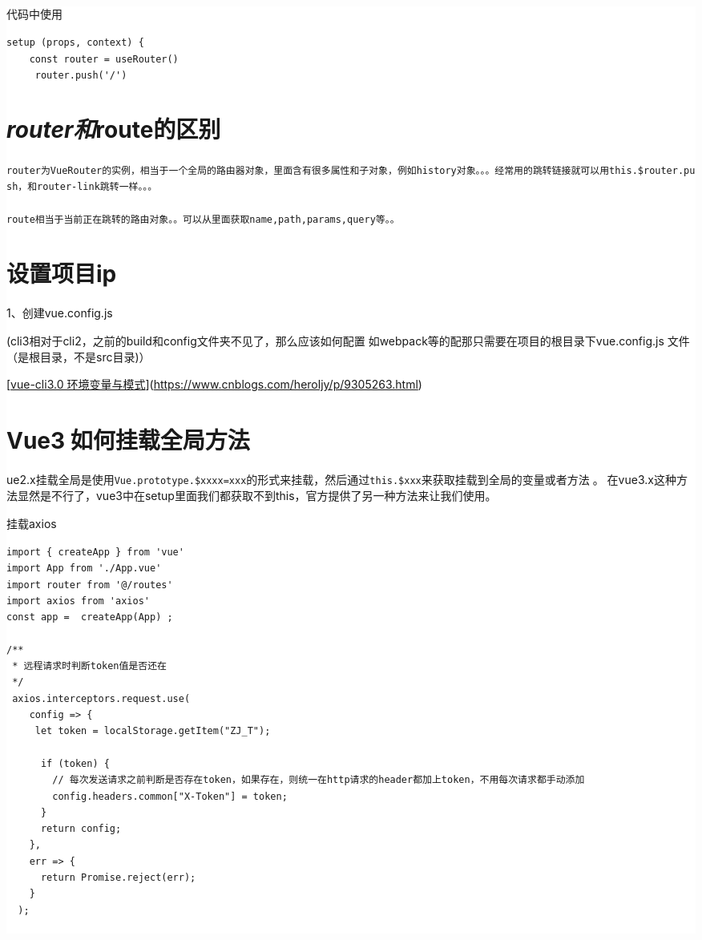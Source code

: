 代码中使用

```
setup (props, context) {
    const router = useRouter()
     router.push('/')

```





# $router和$route的区别

```
router为VueRouter的实例，相当于一个全局的路由器对象，里面含有很多属性和子对象，例如history对象。。。经常用的跳转链接就可以用this.$router.push，和router-link跳转一样。。。

route相当于当前正在跳转的路由对象。。可以从里面获取name,path,params,query等。。

```

# 设置项目ip

1、创建vue.config.js

(cli3相对于cli2，之前的build和config文件夹不见了，那么应该如何配置 如webpack等的配那只需要在项目的根目录下vue.config.js
文件（是根目录，不是src目录)）

[[vue-cli3.0 环境变量与模式](https://www.cnblogs.com/heroljy/p/9305263.html)](https://www.cnblogs.com/heroljy/p/9305263.html)



# Vue3 如何挂载全局方法

ue2.x挂载全局是使用`Vue.prototype.$xxxx=xxx`的形式来挂载，然后通过`this.$xxx`来获取挂载到全局的变量或者方法 。 在vue3.x这种方法显然是不行了，vue3中在setup里面我们都获取不到this，官方提供了另一种方法来让我们使用。

挂载axios 

```
import { createApp } from 'vue'
import App from './App.vue'
import router from '@/routes'
import axios from 'axios'
const app =  createApp(App) ;

/**
 * 远程请求时判断token值是否还在
 */
 axios.interceptors.request.use(
    config => {
     let token = localStorage.getItem("ZJ_T");

      if (token) {
        // 每次发送请求之前判断是否存在token，如果存在，则统一在http请求的header都加上token，不用每次请求都手动添加
        config.headers.common["X-Token"] = token;
      }
      return config;
    },
    err => {
      return Promise.reject(err);
    }
  );
  
```